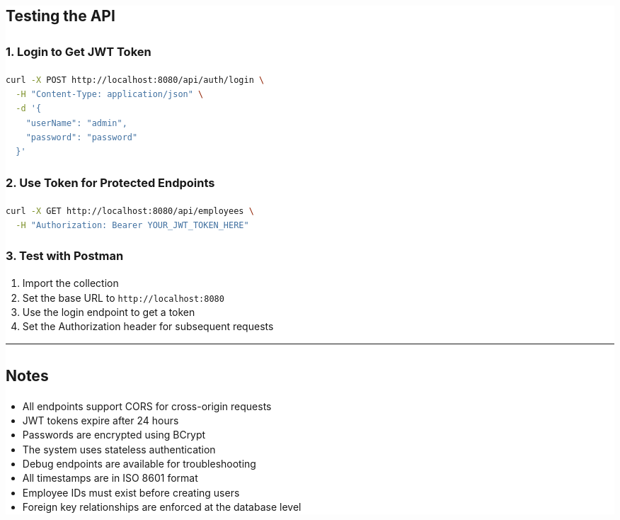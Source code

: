 
## Testing the API

### 1. Login to Get JWT Token
```bash
curl -X POST http://localhost:8080/api/auth/login \
  -H "Content-Type: application/json" \
  -d '{
    "userName": "admin",
    "password": "password"
  }'
```

### 2. Use Token for Protected Endpoints
```bash
curl -X GET http://localhost:8080/api/employees \
  -H "Authorization: Bearer YOUR_JWT_TOKEN_HERE"
```

### 3. Test with Postman
1. Import the collection
2. Set the base URL to `http://localhost:8080`
3. Use the login endpoint to get a token
4. Set the Authorization header for subsequent requests

---

## Notes

- All endpoints support CORS for cross-origin requests
- JWT tokens expire after 24 hours
- Passwords are encrypted using BCrypt
- The system uses stateless authentication
- Debug endpoints are available for troubleshooting
- All timestamps are in ISO 8601 format
- Employee IDs must exist before creating users
- Foreign key relationships are enforced at the database level 
